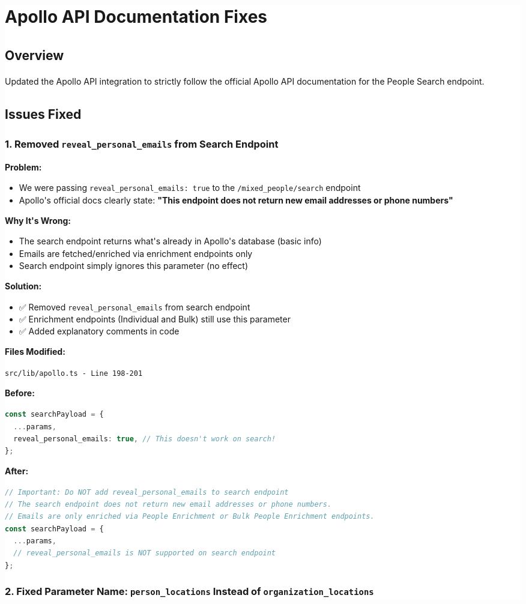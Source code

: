 # Apollo API Documentation Fixes

## Overview

Updated the Apollo API integration to strictly follow the official Apollo API documentation for the People Search endpoint.

## Issues Fixed

### 1. **Removed `reveal_personal_emails` from Search Endpoint**

**Problem:**
- We were passing `reveal_personal_emails: true` to the `/mixed_people/search` endpoint
- Apollo's official docs clearly state: **"This endpoint does not return new email addresses or phone numbers"**

**Why It's Wrong:**
- The search endpoint returns what's already in Apollo's database (basic info)
- Emails are fetched/enriched via enrichment endpoints only
- Search endpoint simply ignores this parameter (no effect)

**Solution:**
- ✅ Removed `reveal_personal_emails` from search endpoint
- ✅ Enrichment endpoints (Individual and Bulk) still use this parameter
- ✅ Added explanatory comments in code

**Files Modified:**
```
src/lib/apollo.ts - Line 198-201
```

**Before:**
```typescript
const searchPayload = {
  ...params,
  reveal_personal_emails: true, // This doesn't work on search!
};
```

**After:**
```typescript
// Important: Do NOT add reveal_personal_emails to search endpoint
// The search endpoint does not return new email addresses or phone numbers.
// Emails are only enriched via People Enrichment or Bulk People Enrichment endpoints.
const searchPayload = {
  ...params,
  // reveal_personal_emails is NOT supported on search endpoint
};
```

### 2. **Fixed Parameter Name: `person_locations` Instead of `organization_locations`**
